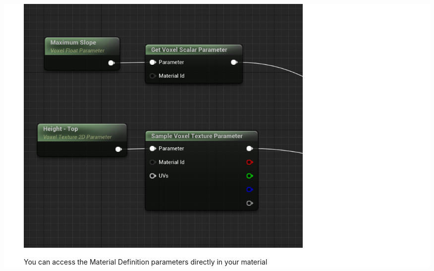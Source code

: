 <figure><img src="../.gitbook/assets/image (1).png" alt="" width="563"><figcaption><p>You can access the Material Definition parameters directly in your material</p></figcaption></figure>

 
